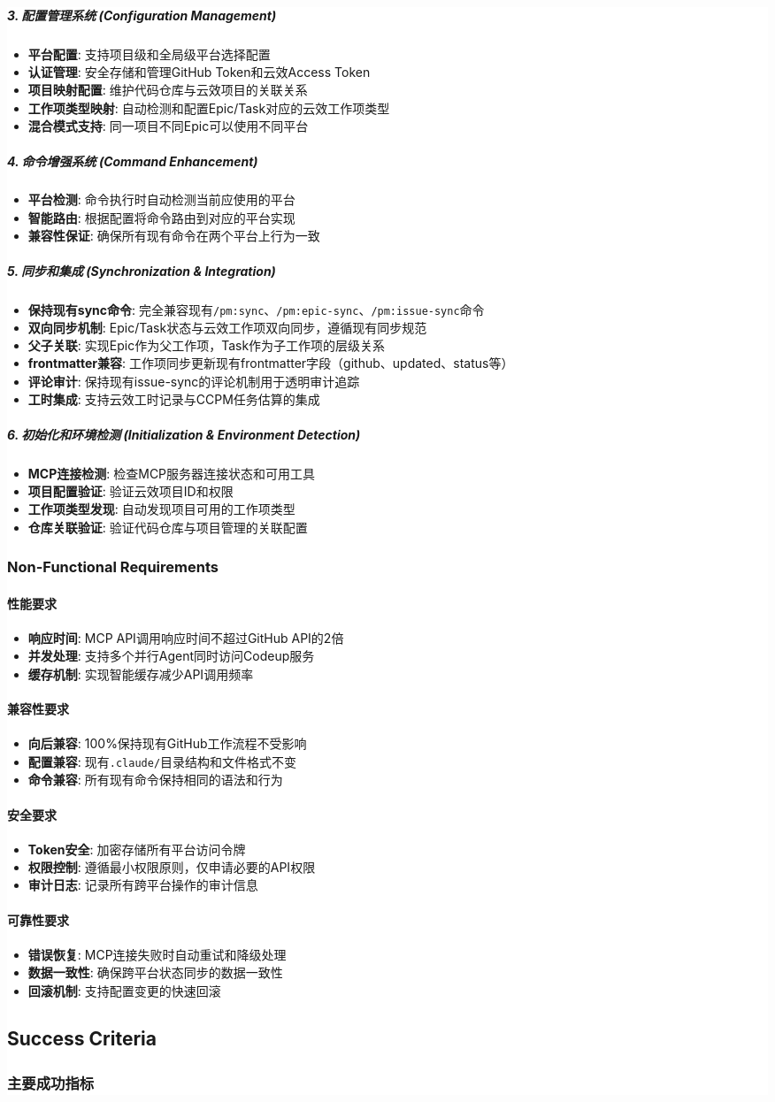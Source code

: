 ##### 3. 配置管理系统 (Configuration Management)
- **平台配置**: 支持项目级和全局级平台选择配置
- **认证管理**: 安全存储和管理GitHub Token和云效Access Token
- **项目映射配置**: 维护代码仓库与云效项目的关联关系
- **工作项类型映射**: 自动检测和配置Epic/Task对应的云效工作项类型
- **混合模式支持**: 同一项目不同Epic可以使用不同平台

##### 4. 命令增强系统 (Command Enhancement)
- **平台检测**: 命令执行时自动检测当前应使用的平台
- **智能路由**: 根据配置将命令路由到对应的平台实现
- **兼容性保证**: 确保所有现有命令在两个平台上行为一致

##### 5. 同步和集成 (Synchronization & Integration)
- **保持现有sync命令**: 完全兼容现有`/pm:sync`、`/pm:epic-sync`、`/pm:issue-sync`命令
- **双向同步机制**: Epic/Task状态与云效工作项双向同步，遵循现有同步规范
- **父子关联**: 实现Epic作为父工作项，Task作为子工作项的层级关系
- **frontmatter兼容**: 工作项同步更新现有frontmatter字段（github、updated、status等）
- **评论审计**: 保持现有issue-sync的评论机制用于透明审计追踪
- **工时集成**: 支持云效工时记录与CCPM任务估算的集成

##### 6. 初始化和环境检测 (Initialization & Environment Detection)
- **MCP连接检测**: 检查MCP服务器连接状态和可用工具
- **项目配置验证**: 验证云效项目ID和权限
- **工作项类型发现**: 自动发现项目可用的工作项类型
- **仓库关联验证**: 验证代码仓库与项目管理的关联配置

### Non-Functional Requirements

#### 性能要求
- **响应时间**: MCP API调用响应时间不超过GitHub API的2倍
- **并发处理**: 支持多个并行Agent同时访问Codeup服务
- **缓存机制**: 实现智能缓存减少API调用频率

#### 兼容性要求
- **向后兼容**: 100%保持现有GitHub工作流程不受影响
- **配置兼容**: 现有`.claude/`目录结构和文件格式不变
- **命令兼容**: 所有现有命令保持相同的语法和行为

#### 安全要求
- **Token安全**: 加密存储所有平台访问令牌
- **权限控制**: 遵循最小权限原则，仅申请必要的API权限
- **审计日志**: 记录所有跨平台操作的审计信息

#### 可靠性要求
- **错误恢复**: MCP连接失败时自动重试和降级处理
- **数据一致性**: 确保跨平台状态同步的数据一致性
- **回滚机制**: 支持配置变更的快速回滚

## Success Criteria

### 主要成功指标

